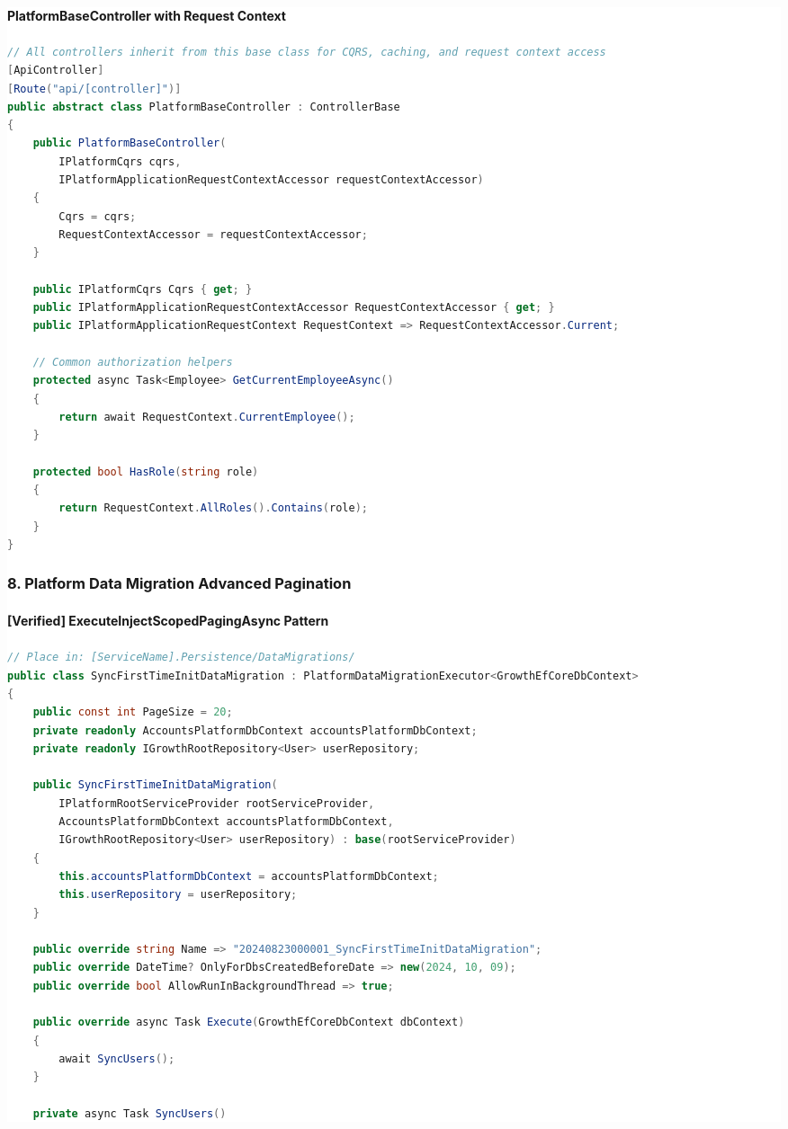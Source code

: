 #### PlatformBaseController with Request Context

```csharp
// All controllers inherit from this base class for CQRS, caching, and request context access
[ApiController]
[Route("api/[controller]")]
public abstract class PlatformBaseController : ControllerBase
{
    public PlatformBaseController(
        IPlatformCqrs cqrs,
        IPlatformApplicationRequestContextAccessor requestContextAccessor)
    {
        Cqrs = cqrs;
        RequestContextAccessor = requestContextAccessor;
    }

    public IPlatformCqrs Cqrs { get; }
    public IPlatformApplicationRequestContextAccessor RequestContextAccessor { get; }
    public IPlatformApplicationRequestContext RequestContext => RequestContextAccessor.Current;

    // Common authorization helpers
    protected async Task<Employee> GetCurrentEmployeeAsync()
    {
        return await RequestContext.CurrentEmployee();
    }

    protected bool HasRole(string role)
    {
        return RequestContext.AllRoles().Contains(role);
    }
}
```

### 8. Platform Data Migration Advanced Pagination

#### [Verified] ExecuteInjectScopedPagingAsync Pattern

```csharp
// Place in: [ServiceName].Persistence/DataMigrations/
public class SyncFirstTimeInitDataMigration : PlatformDataMigrationExecutor<GrowthEfCoreDbContext>
{
    public const int PageSize = 20;
    private readonly AccountsPlatformDbContext accountsPlatformDbContext;
    private readonly IGrowthRootRepository<User> userRepository;

    public SyncFirstTimeInitDataMigration(
        IPlatformRootServiceProvider rootServiceProvider,
        AccountsPlatformDbContext accountsPlatformDbContext,
        IGrowthRootRepository<User> userRepository) : base(rootServiceProvider)
    {
        this.accountsPlatformDbContext = accountsPlatformDbContext;
        this.userRepository = userRepository;
    }

    public override string Name => "20240823000001_SyncFirstTimeInitDataMigration";
    public override DateTime? OnlyForDbsCreatedBeforeDate => new(2024, 10, 09);
    public override bool AllowRunInBackgroundThread => true;

    public override async Task Execute(GrowthEfCoreDbContext dbContext)
    {
        await SyncUsers();
    }

    private async Task SyncUsers()
```